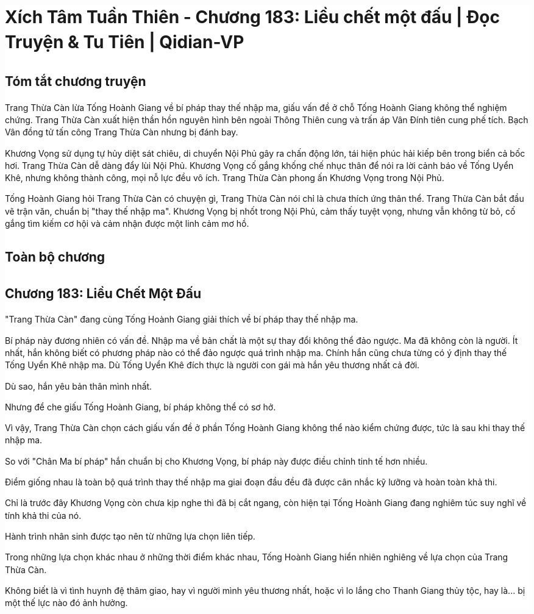 # Xích Tâm Tuần Thiên - Chương 183: Liều chết một đấu | Đọc Truyện & Tu Tiên | Qidian-VP



## Tóm tắt chương truyện

Trang Thừa Càn lừa Tống Hoành Giang về bí pháp thay thế nhập ma, giấu vấn đề ở chỗ Tống Hoành Giang không thể nghiệm chứng. Trang Thừa Càn xuất hiện thần hồn nguyên hình bên ngoài Thông Thiên cung và trấn áp Vân Đính tiên cung phế tích. Bạch Vân đồng tử tấn công Trang Thừa Càn nhưng bị đánh bay.

Khương Vọng sử dụng tự hủy diệt sát chiêu, di chuyển Nội Phủ gây ra chấn động lớn, tái hiện phúc hải kiếp bên trong biển cả bốc hơi. Trang Thừa Càn dễ dàng đẩy lùi Nội Phủ. Khương Vọng cố gắng khống chế nhục thân để nói ra lời cảnh báo về Tống Uyển Khê, nhưng không thành công, mọi nỗ lực đều vô ích. Trang Thừa Càn phong ấn Khương Vọng trong Nội Phủ.

Tống Hoành Giang hỏi Trang Thừa Càn có chuyện gì, Trang Thừa Càn nói chỉ là chưa thích ứng thân thể. Trang Thừa Càn bắt đầu vẽ trận văn, chuẩn bị "thay thế nhập ma". Khương Vọng bị nhốt trong Nội Phủ, cảm thấy tuyệt vọng, nhưng vẫn không từ bỏ, cố gắng tìm kiếm cơ hội và cảm nhận được một linh cảm mơ hồ.


## Toàn bộ chương

## Chương 183: Liều Chết Một Đấu

"Trang Thừa Càn" đang cùng Tống Hoành Giang giải thích về bí pháp thay thế nhập ma.

Bí pháp này đương nhiên có vấn đề. Nhập ma về bản chất là một sự thay đổi không thể đảo ngược. Ma đã không còn là người. Ít nhất, hắn không biết có phương pháp nào có thể đảo ngược quá trình nhập ma. Chính hắn cũng chưa từng có ý định thay thế Tống Uyển Khê nhập ma. Dù Tống Uyển Khê đích thực là người con gái mà hắn yêu thương nhất cả đời.

Dù sao, hắn yêu bản thân mình nhất.

Nhưng để che giấu Tống Hoành Giang, bí pháp không thể có sơ hở.

Vì vậy, Trang Thừa Càn chọn cách giấu vấn đề ở phần Tống Hoành Giang không thể nào kiểm chứng được, tức là sau khi thay thế nhập ma.

So với "Chân Ma bí pháp" hắn chuẩn bị cho Khương Vọng, bí pháp này được điều chỉnh tinh tế hơn nhiều.

Điểm giống nhau là toàn bộ quá trình thay thế nhập ma giai đoạn đầu đều đã được cân nhắc kỹ lưỡng và hoàn toàn khả thi.

Chỉ là trước đây Khương Vọng còn chưa kịp nghe thì đã bị cắt ngang, còn hiện tại Tống Hoành Giang đang nghiêm túc suy nghĩ về tính khả thi của nó.

Hành trình nhân sinh được tạo nên từ những lựa chọn liên tiếp.

Trong những lựa chọn khác nhau ở những thời điểm khác nhau, Tống Hoành Giang hiển nhiên nghiêng về lựa chọn của Trang Thừa Càn.

Không biết là vì tình huynh đệ thâm giao, hay vì người mình yêu thương nhất, hoặc vì lo lắng cho Thanh Giang thủy tộc, hay là... bị một thế lực nào đó ảnh hưởng.
